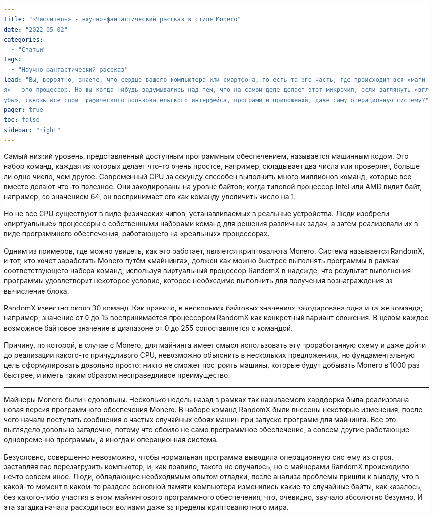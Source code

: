 ```yaml
---
title: "«Числитель» - научно-фантастический рассказ в стиле Monero"
date: "2022-05-02"
categories:
  - "Статьи"
tags:
  - "Научно-фантастический рассказ"
lead: "Вы, вероятно, знаете, что сердце вашего компьютера или смартфона, то есть та его часть, где происходит вся «магия» — это процессор. Но вы когда-нибудь задумывались над тем, что на самом деле делает этот микрочип, если заглянуть «вглубь», сквозь все слои графического пользовательского интерфейса, программ и приложений, даже саму операционную систему?"
pager: true
toc: false
sidebar: "right"
---
```


Самый низкий уровень, представленный доступным программным обеспечением, называется машинным кодом. Это набор команд, каждая из которых делает что-то очень простое, например, складывает два числа или проверяет, больше ли одно число, чем другое. Современный CPU за секунду способен выполнить много миллионов команд, которые все вместе делают что-то полезное. Они закодированы на уровне байтов; когда типовой процессор Intel или AMD видит байт, например, со значением 64, он воспринимает его как команду увеличить число на 1.

Но не все CPU существуют в виде физических чипов, устанавливаемых в реальные устройства. Люди изобрели «виртуальные» процессоры с собственными наборами команд для решения различных задач, а затем реализовали их в виде программного обеспечения, работающего на «реальных» процессорах.

Одним из примеров, где можно увидеть, как это работает, является криптовалюта Monero. Система называется RandomX, и тот, кто хочет заработать Monero путём «майнинга», должен как можно быстрее выполнять программы в рамках соответствующего набора команд, используя виртуальный процессор RandomX в надежде, что результат выполнения программы удовлетворит некоторое условие, которое необходимо выполнить для получения вознаграждения за вычисление блока.

RandomX известно около 30 команд. Как правило, в нескольких байтовых значениях закодирована одна и та же команда; например, значение от 0 до 15 воспринимается процессором RandomX как конкретный вариант сложения. В целом каждое возможное байтовое значение в диапазоне от 0 до 255 сопоставляется с командой.

Причину, по которой, в случае с Monero, для майнинга имеет смысл использовать эту проработанную схему и даже дойти до реализации какого-то причудливого CPU, невозможно объяснить в нескольких предложениях, но фундаментальную цель сформулировать довольно просто: никто не сможет построить машины, которые будут добывать Monero в 1000 раз быстрее, и иметь таким образом несправедливое преимущество.

---

Майнеры Monero были недовольны. Несколько недель назад в рамках так называемого хардфорка была реализована новая версия программного обеспечения Monero. В наборе команд RandomX были внесены некоторые изменения, после чего начали поступать сообщения о частых случайных сбоях машин при запуске программ для майнинга. Все это выглядело довольно загадочно, потому что сбоило не само программное обеспечение, а совсем другие работающие одновременно программы, а иногда и операционная система.

Безусловно, совершенно невозможно, чтобы нормальная программа выводила операционную систему из строя, заставляя вас перезагрузить компьютер, и, как правило, такого не случалось, но с майнерами RandomX происходило нечто совсем иное. Люди, обладающие необходимым опытом отладки, после анализа проблемы пришли к выводу, что в какой-то момент в каком-то разделе основной памяти компьютера изменились какие-то случайные байты, как казалось, без какого-либо участия в этом майнингового программного обеспечения, что, очевидно, звучало абсолютно безумно. И эта загадка начала расходиться волнами даже за пределы криптовалютного мира.
